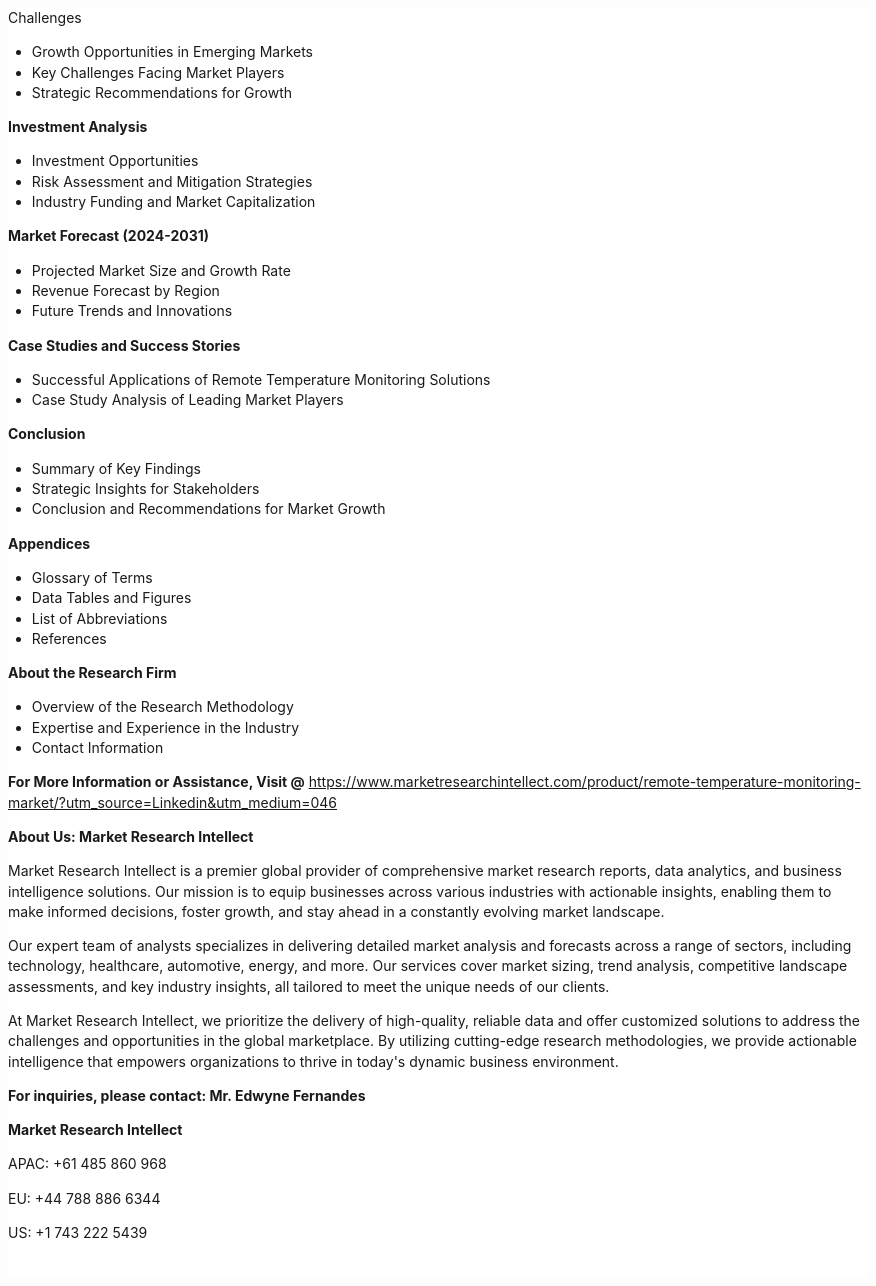Challenges</strong></p><ul><li>Growth Opportunities in Emerging Markets</li><li>Key Challenges Facing Market Players</li><li>Strategic Recommendations for Growth</li></ul><p><strong>Investment Analysis</strong></p><ul><li>Investment Opportunities</li><li>Risk Assessment and Mitigation Strategies</li><li>Industry Funding and Market Capitalization</li></ul><p><strong>Market Forecast (2024-2031)</strong></p><ul><li>Projected Market Size and Growth Rate</li><li>Revenue Forecast by Region</li><li>Future Trends and Innovations</li></ul><p><strong>Case Studies and Success Stories</strong></p><ul><li>Successful Applications of Remote Temperature Monitoring Solutions</li><li>Case Study Analysis of Leading Market Players</li></ul><p><strong>Conclusion</strong></p><ul><li>Summary of Key Findings</li><li>Strategic Insights for Stakeholders</li><li>Conclusion and Recommendations for Market Growth</li></ul><p><strong>Appendices</strong></p><ul><li>Glossary of Terms</li><li>Data Tables and Figures</li><li>List of Abbreviations</li><li>References</li></ul><p><strong>About the Research Firm</strong></p><ul><li>Overview of the Research Methodology</li><li>Expertise and Experience in the Industry</li><li>Contact Information</li></ul></div><div class="article-main__content" data-test-id="publishing-text-block"><p><span class="font-[700]"><strong>For More Information or Assistance, Visit @</strong>&nbsp;<a href="https://www.marketresearchintellect.com/product/remote-temperature-monitoring-market/?utm_source=Linkedin&utm_medium=046">https://www.marketresearchintellect.com/product/remote-temperature-monitoring-market/?utm_source=Linkedin&utm_medium=046</a></span></p><p><strong>About Us: Market Research Intellect</strong></p><p>Market Research Intellect is a premier global provider of comprehensive market research reports, data analytics, and business intelligence solutions. Our mission is to equip businesses across various industries with actionable insights, enabling them to make informed decisions, foster growth, and stay ahead in a constantly evolving market landscape.</p><p>Our expert team of analysts specializes in delivering detailed market analysis and forecasts across a range of sectors, including technology, healthcare, automotive, energy, and more. Our services cover market sizing, trend analysis, competitive landscape assessments, and key industry insights, all tailored to meet the unique needs of our clients.</p><p>At Market Research Intellect, we prioritize the delivery of high-quality, reliable data and offer customized solutions to address the challenges and opportunities in the global marketplace. By utilizing cutting-edge research methodologies, we provide actionable intelligence that empowers organizations to thrive in today's dynamic business environment.</p><p><strong>For inquiries, please contact: Mr. Edwyne Fernandes</strong></p><p><strong>Market Research Intellect</strong></p><p>APAC: +61 485 860 968</p><p>EU: +44 788 886 6344</p><p>US: +1 743 222 5439</p></div><div class="article-main__content" data-test-id="publishing-text-block">&nbsp;</div>
